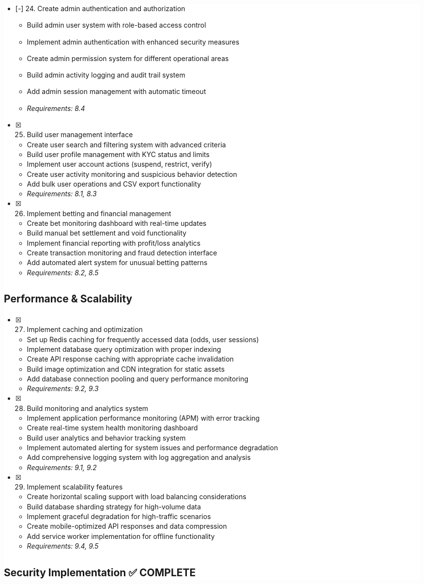 - [-] 24. Create admin authentication and authorization
  - Build admin user system with role-based access control
  - Implement admin authentication with enhanced security measures
  - Create admin permission system for different operational areas

  - Build admin activity logging and audit trail system
  - Add admin session management with automatic timeout
  - _Requirements: 8.4_

- [x] 25. Build user management interface
  - Create user search and filtering system with advanced criteria
  - Build user profile management with KYC status and limits
  - Implement user account actions (suspend, restrict, verify)
  - Create user activity monitoring and suspicious behavior detection
  - Add bulk user operations and CSV export functionality
  - _Requirements: 8.1, 8.3_

- [x] 26. Implement betting and financial management
  - Create bet monitoring dashboard with real-time updates
  - Build manual bet settlement and void functionality
  - Implement financial reporting with profit/loss analytics
  - Create transaction monitoring and fraud detection interface
  - Add automated alert system for unusual betting patterns
  - _Requirements: 8.2, 8.5_

## Performance & Scalability

- [x] 27. Implement caching and optimization
  - Set up Redis caching for frequently accessed data (odds, user sessions)
  - Implement database query optimization with proper indexing
  - Create API response caching with appropriate cache invalidation
  - Build image optimization and CDN integration for static assets
  - Add database connection pooling and query performance monitoring
  - _Requirements: 9.2, 9.3_

- [x] 28. Build monitoring and analytics system
  - Implement application performance monitoring (APM) with error tracking
  - Create real-time system health monitoring dashboard
  - Build user analytics and behavior tracking system
  - Implement automated alerting for system issues and performance degradation
  - Add comprehensive logging system with log aggregation and analysis
  - _Requirements: 9.1, 9.2_

- [x] 29. Implement scalability features
  - Create horizontal scaling support with load balancing considerations
  - Build database sharding strategy for high-volume data
  - Implement graceful degradation for high-traffic scenarios
  - Create mobile-optimized API responses and data compression
  - Add service worker implementation for offline functionality
  - _Requirements: 9.4, 9.5_

## Security Implementation ✅ COMPLETE

